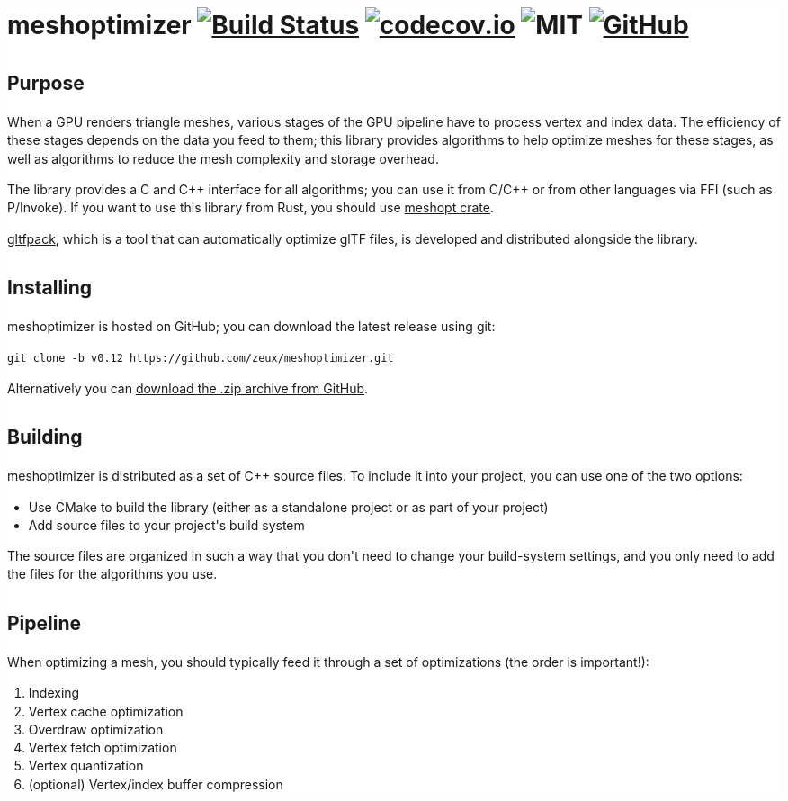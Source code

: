 # meshoptimizer [![Build Status](https://travis-ci.org/zeux/meshoptimizer.svg?branch=master)](https://travis-ci.org/zeux/meshoptimizer) [![codecov.io](https://codecov.io/github/zeux/meshoptimizer/coverage.svg?branch=master)](https://codecov.io/github/zeux/meshoptimizer?branch=master) ![MIT](https://img.shields.io/badge/license-MIT-blue.svg) [![GitHub](https://img.shields.io/badge/repo-github-green.svg)](https://github.com/zeux/meshoptimizer)

## Purpose

When a GPU renders triangle meshes, various stages of the GPU pipeline have to process vertex and index data. The efficiency of these stages depends on the data you feed to them; this library provides algorithms to help optimize meshes for these stages, as well as algorithms to reduce the mesh complexity and storage overhead.

The library provides a C and C++ interface for all algorithms; you can use it from C/C++ or from other languages via FFI (such as P/Invoke). If you want to use this library from Rust, you should use [meshopt crate](https://crates.io/crates/meshopt).

[gltfpack](#gltfpack), which is a tool that can automatically optimize glTF files, is developed and distributed alongside the library.

## Installing

meshoptimizer is hosted on GitHub; you can download the latest release using git:

```
git clone -b v0.12 https://github.com/zeux/meshoptimizer.git
```

Alternatively you can [download the .zip archive from GitHub](https://github.com/zeux/meshoptimizer/archive/v0.12.zip).

## Building

meshoptimizer is distributed as a set of C++ source files. To include it into your project, you can use one of the two options:

* Use CMake to build the library (either as a standalone project or as part of your project)
* Add source files to your project's build system

The source files are organized in such a way that you don't need to change your build-system settings, and you only need to add the files for the algorithms you use.

## Pipeline

When optimizing a mesh, you should typically feed it through a set of optimizations (the order is important!):

1. Indexing
2. Vertex cache optimization
3. Overdraw optimization
4. Vertex fetch optimization
5. Vertex quantization
6. (optional) Vertex/index buffer compression
